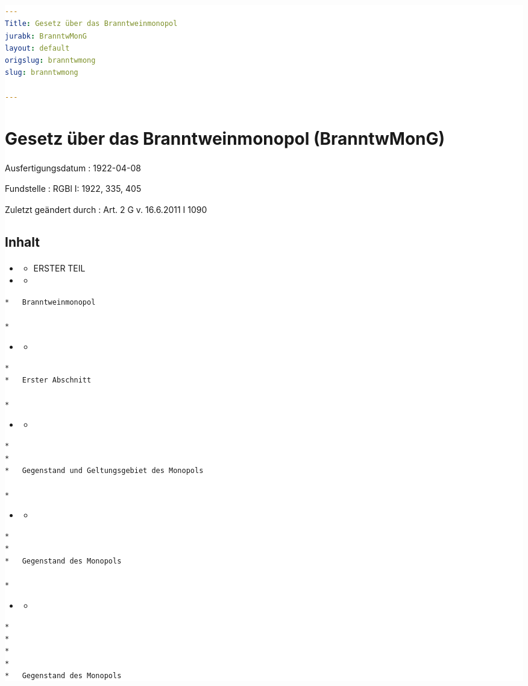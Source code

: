 ```yaml
---
Title: Gesetz über das Branntweinmonopol
jurabk: BranntwMonG
layout: default
origslug: branntwmong
slug: branntwmong

---
```


# Gesetz über das Branntweinmonopol (BranntwMonG)

Ausfertigungsdatum
:   1922-04-08

Fundstelle
:   RGBl I: 1922, 335, 405

Zuletzt geändert durch
:   Art. 2 G v. 16.6.2011 I 1090

## Inhalt


*    *   ERSTER TEIL


*    *
    *   Branntweinmonopol

    *

*    *
    *
    *   Erster Abschnitt

    *

*    *
    *
    *
    *   Gegenstand und Geltungsgebiet des Monopols

    *

*    *
    *
    *
    *   Gegenstand des Monopols

    *

*    *
    *
    *
    *
    *
    *   Gegenstand des Monopols
